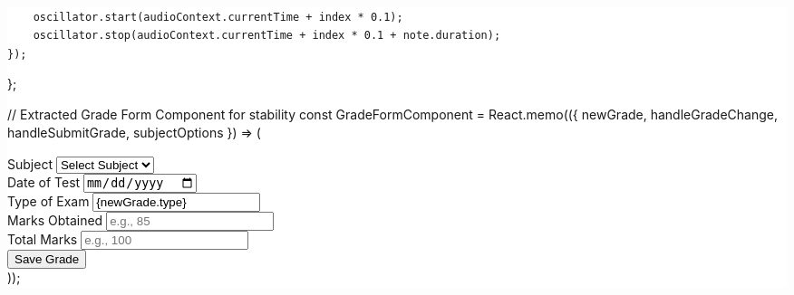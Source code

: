         oscillator.start(audioContext.currentTime + index * 0.1);
        oscillator.stop(audioContext.currentTime + index * 0.1 + note.duration);
    });
};


// Extracted Grade Form Component for stability 
const GradeFormComponent = React.memo(({ newGrade, handleGradeChange, handleSubmitGrade, subjectOptions }) => (
    <form onSubmit={handleSubmitGrade} className="space-y-4">
        <div>
            <label className="block text-sm font-medium text-gray-700">Subject</label>
            <select
                name="subjectId"
                value={newGrade.subjectId}
                onChange={handleGradeChange}
                className="w-full p-2 border rounded-lg"
                required
            >
                <option value="">Select Subject</option>
                {subjectOptions.map(option => (
                    <option key={option.value} value={option.value}>{option.label}</option>
                ))}
            </select>
        </div>
        <div>
            <label className="block text-sm font-medium text-gray-700">Date of Test</label>
            <input type="date" name="date" value={newGrade.date} onChange={handleGradeChange} className="w-full p-2 border rounded-lg" required />
        </div>
        <div>
            <label className="block text-sm font-medium text-gray-700">Type of Exam</label>
            <input 
                type="text" 
                name="type" 
                value={newGrade.type} 
                onChange={handleGradeChange} 
                placeholder="e.g., Midterm, Quiz, Final" 
                className="w-full p-2 border rounded-lg" 
                required 
            />
        </div>
        <div className="flex gap-4">
            <div className="flex-1">
                <label className="block text-sm font-medium text-gray-700">Marks Obtained</label>
                <input type="number" name="marksObtained" value={newGrade.marksObtained} onChange={handleGradeChange} placeholder="e.g., 85" className="w-full p-2 border rounded-lg" required min="0" />
            </div>
            <div className="flex-1">
                <label className="block text-sm font-medium text-gray-700">Total Marks</label>
                <input type="number" name="totalMarks" value={newGrade.totalMarks} onChange={handleGradeChange} placeholder="e.g., 100" className="w-full p-2 border rounded-lg" required min="1" />
            </div>
        </div>
        <button type="submit" className="w-full py-2 bg-indigo-600 text-white font-semibold rounded-lg hover:bg-indigo-700 transition-colors">
            Save Grade
        </button>
    </form>
));
